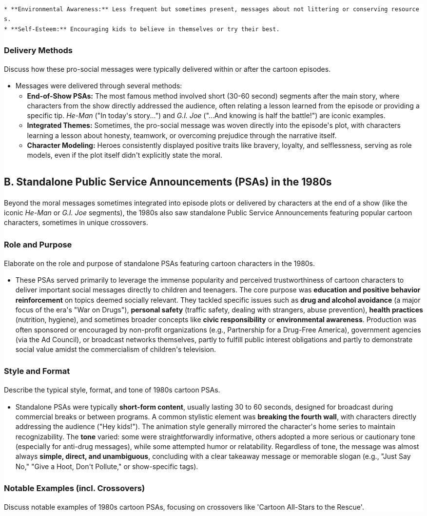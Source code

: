     * **Environmental Awareness:** Less frequent but sometimes present, messages about not littering or conserving resources.
    * **Self-Esteem:** Encouraging kids to believe in themselves or try their best.

### Delivery Methods
Discuss how these pro-social messages were typically delivered within or after the cartoon episodes.
* Messages were delivered through several methods:
    * **End-of-Show PSAs:** The most famous method involved short (30-60 second) segments after the main story, where characters from the show directly addressed the audience, often relating a lesson learned from the episode or providing a specific tip. *He-Man* ("In today's story...") and *G.I. Joe* ("...And knowing is half the battle!") are iconic examples.
    * **Integrated Themes:** Sometimes, the pro-social message was woven directly into the episode's plot, with characters learning a lesson about honesty, teamwork, or overcoming prejudice through the narrative itself.
    * **Character Modeling:** Heroes consistently displayed positive traits like bravery, loyalty, and selflessness, serving as role models, even if the plot itself didn't explicitly state the moral.


## B. Standalone Public Service Announcements (PSAs) in the 1980s

Beyond the moral messages sometimes integrated into episode plots or delivered by characters at the end of a show (like the iconic *He-Man* or *G.I. Joe* segments), the 1980s also saw standalone Public Service Announcements featuring popular cartoon characters, sometimes in unique crossovers.

### Role and Purpose
Elaborate on the role and purpose of standalone PSAs featuring cartoon characters in the 1980s.
* These PSAs served primarily to leverage the immense popularity and perceived trustworthiness of cartoon characters to deliver important social messages directly to children and teenagers. The core purpose was **education and positive behavior reinforcement** on topics deemed socially relevant. They tackled specific issues such as **drug and alcohol avoidance** (a major focus of the era's "War on Drugs"), **personal safety** (traffic safety, dealing with strangers, abuse prevention), **health practices** (nutrition, hygiene), and sometimes broader concepts like **civic responsibility** or **environmental awareness**. Production was often sponsored or encouraged by non-profit organizations (e.g., Partnership for a Drug-Free America), government agencies (via the Ad Council), or broadcast networks themselves, partly to fulfill public interest obligations and partly to demonstrate social value amidst the commercialism of children's television.

### Style and Format
Describe the typical style, format, and tone of 1980s cartoon PSAs.
* Standalone PSAs were typically **short-form content**, usually lasting 30 to 60 seconds, designed for broadcast during commercial breaks or between programs. A common stylistic element was **breaking the fourth wall**, with characters directly addressing the audience ("Hey kids!"). The animation style generally mirrored the character's home series to maintain recognizability. The **tone** varied: some were straightforwardly informative, others adopted a more serious or cautionary tone (especially for anti-drug messages), while some attempted humor or relatability. Regardless of tone, the message was almost always **simple, direct, and unambiguous**, concluding with a clear takeaway message or memorable slogan (e.g., "Just Say No," "Give a Hoot, Don't Pollute," or show-specific tags).

### Notable Examples (incl. Crossovers)
Discuss notable examples of 1980s cartoon PSAs, focusing on crossovers like 'Cartoon All-Stars to the Rescue'.